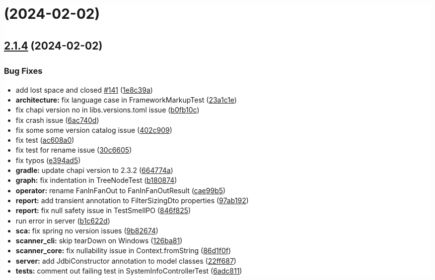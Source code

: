 # [](https://github.com/archguard/archguard/compare/v2.1.4...v) (2024-02-02)



## [2.1.4](https://github.com/archguard/archguard/compare/v2.1.1...v2.1.4) (2024-02-02)


### Bug Fixes

* add lost space and closed [#141](https://github.com/archguard/archguard/issues/141) ([1e8c39a](https://github.com/archguard/archguard/commit/1e8c39a026f04382c93920ac6c58a558165af41b))
* **architecture:** fix language case in FrameworkMarkupTest ([23a1c1e](https://github.com/archguard/archguard/commit/23a1c1e312a639799b1027bb66c4e1f8f354ddcc))
* fix chapi version no in libs.versions.toml issue ([b0fb10c](https://github.com/archguard/archguard/commit/b0fb10c7bf20c396267fb0d0dda89cd95f69384f))
* fix crash issue ([6ac740d](https://github.com/archguard/archguard/commit/6ac740d068351f655d871c90605fadce64e6c653))
* fix some some version catalog issue ([402c909](https://github.com/archguard/archguard/commit/402c90941d4ce1bb03474de1b641c51906deeed8))
* fix test ([ac608a0](https://github.com/archguard/archguard/commit/ac608a071d77e965070a54cf9d9b38028ae490d1))
* fix test for rename issue ([30c6605](https://github.com/archguard/archguard/commit/30c660584a0c66c6f0e243ade7b83faa621f3aec))
* fix typos ([e394ad5](https://github.com/archguard/archguard/commit/e394ad56de48a7b327c07b47a803eccb0b098a1e))
* **gradle:** update chapi version to 2.3.2 ([664774a](https://github.com/archguard/archguard/commit/664774a6824876fe4a0257d6c1232e8d81e6619a))
* **graph:** fix indentation in TreeNodeTest ([b180874](https://github.com/archguard/archguard/commit/b180874b169a06846c2b184feed48c5301f6ac09))
* **operator:** rename FanInFanOut to FanInFanOutResult ([cae99b5](https://github.com/archguard/archguard/commit/cae99b557ea7ebff01e7d034300ab94fb62d2671))
* **report:** add transient annotation to FilterSizingDto properties ([97ab192](https://github.com/archguard/archguard/commit/97ab192f07cb20c93545f28d61516e332a6695d6))
* **report:** fix null safety issue in TestSmellPO ([846f825](https://github.com/archguard/archguard/commit/846f825d43cf0f791b8cd4b74d8c8e4b73b472b1))
* run error in server ([b1c622d](https://github.com/archguard/archguard/commit/b1c622d6db5a8a675968559ec7fb77669870db39))
* **sca:** fix spring no version issues ([9b82674](https://github.com/archguard/archguard/commit/9b826749cb2465289459da1d59fe9d5868d12cc4))
* **scanner_cli:** skip tearDown on Windows ([126ba81](https://github.com/archguard/archguard/commit/126ba81ae82a9153d0fd246b6f3e899daeec1484))
* **scanner_core:** fix nullability issue in Context.fromString ([86d1f0f](https://github.com/archguard/archguard/commit/86d1f0f1c259ec0f1c2ce1e0a6607080afecc830))
* **server:** add JdbiConstructor annotation to model classes ([22ff687](https://github.com/archguard/archguard/commit/22ff68718eaaef2a24b09b557bc0c9df2122472c))
* **tests:** comment out failing test in SystemInfoControllerTest ([6adc811](https://github.com/archguard/archguard/commit/6adc811213318beca7b11edacc62a1ff574d8c1d))

